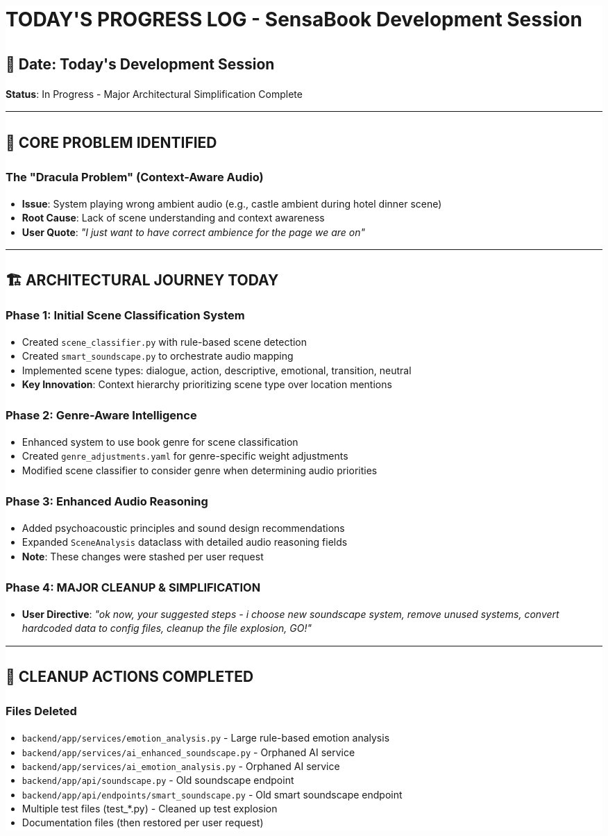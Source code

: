 # TODAY'S PROGRESS LOG - SensaBook Development Session

## 📅 **Date**: Today's Development Session
**Status**: In Progress - Major Architectural Simplification Complete

---

## 🎯 **CORE PROBLEM IDENTIFIED**

### **The "Dracula Problem" (Context-Aware Audio)**
- **Issue**: System playing wrong ambient audio (e.g., castle ambient during hotel dinner scene)
- **Root Cause**: Lack of scene understanding and context awareness
- **User Quote**: *"I just want to have correct ambience for the page we are on"*

---

## 🏗️ **ARCHITECTURAL JOURNEY TODAY**

### **Phase 1: Initial Scene Classification System**
- Created `scene_classifier.py` with rule-based scene detection
- Created `smart_soundscape.py` to orchestrate audio mapping
- Implemented scene types: dialogue, action, descriptive, emotional, transition, neutral
- **Key Innovation**: Context hierarchy prioritizing scene type over location mentions

### **Phase 2: Genre-Aware Intelligence**
- Enhanced system to use book genre for scene classification
- Created `genre_adjustments.yaml` for genre-specific weight adjustments
- Modified scene classifier to consider genre when determining audio priorities

### **Phase 3: Enhanced Audio Reasoning**
- Added psychoacoustic principles and sound design recommendations
- Expanded `SceneAnalysis` dataclass with detailed audio reasoning fields
- **Note**: These changes were stashed per user request

### **Phase 4: MAJOR CLEANUP & SIMPLIFICATION**
- **User Directive**: *"ok now, your suggested steps - i choose new soundscape system, remove unused systems, convert hardcoded data to config files, cleanup the file explosion, GO!"*

---

## 🧹 **CLEANUP ACTIONS COMPLETED**

### **Files Deleted**
- `backend/app/services/emotion_analysis.py` - Large rule-based emotion analysis
- `backend/app/services/ai_enhanced_soundscape.py` - Orphaned AI service
- `backend/app/services/ai_emotion_analysis.py` - Orphaned AI service
- `backend/app/api/soundscape.py` - Old soundscape endpoint
- `backend/app/api/endpoints/smart_soundscape.py` - Old smart soundscape endpoint
- Multiple test files (test_*.py) - Cleaned up test explosion
- Documentation files (then restored per user request)
